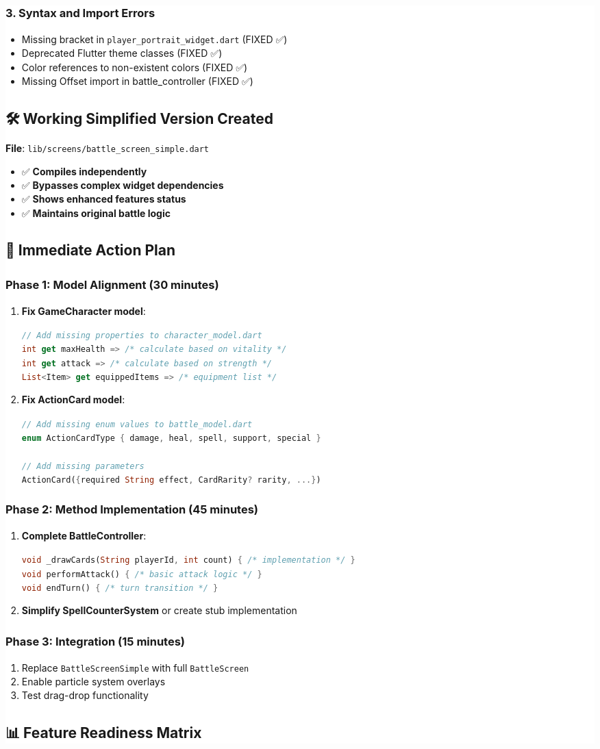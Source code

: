 ### **3. Syntax and Import Errors**
- Missing bracket in `player_portrait_widget.dart` (FIXED ✅)
- Deprecated Flutter theme classes (FIXED ✅)
- Color references to non-existent colors (FIXED ✅)
- Missing Offset import in battle_controller (FIXED ✅)

## 🛠️ Working Simplified Version Created

**File**: `lib/screens/battle_screen_simple.dart`
- ✅ **Compiles independently**
- ✅ **Bypasses complex widget dependencies**
- ✅ **Shows enhanced features status**
- ✅ **Maintains original battle logic**

## 🎯 Immediate Action Plan

### **Phase 1: Model Alignment (30 minutes)**
1. **Fix GameCharacter model**:
   ```dart
   // Add missing properties to character_model.dart
   int get maxHealth => /* calculate based on vitality */
   int get attack => /* calculate based on strength */
   List<Item> get equippedItems => /* equipment list */
   ```

2. **Fix ActionCard model**:
   ```dart
   // Add missing enum values to battle_model.dart
   enum ActionCardType { damage, heal, spell, support, special }
   
   // Add missing parameters
   ActionCard({required String effect, CardRarity? rarity, ...})
   ```

### **Phase 2: Method Implementation (45 minutes)**
1. **Complete BattleController**:
   ```dart
   void _drawCards(String playerId, int count) { /* implementation */ }
   void performAttack() { /* basic attack logic */ }
   void endTurn() { /* turn transition */ }
   ```

2. **Simplify SpellCounterSystem** or create stub implementation

### **Phase 3: Integration (15 minutes)**
1. Replace `BattleScreenSimple` with full `BattleScreen`
2. Enable particle system overlays
3. Test drag-drop functionality

## 📊 Feature Readiness Matrix
